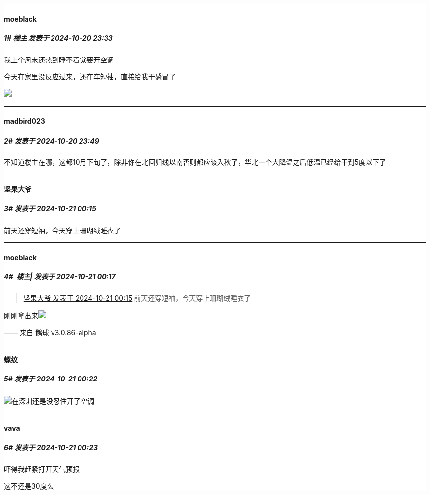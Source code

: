 ﻿
*****

####  moeblack  
##### 1#       楼主       发表于 2024-10-20 23:33

我上个周末还热到睡不着觉要开空调

今天在家里没反应过来，还在车短袖，直接给我干感冒了

<img src="https://static.saraba1st.com/image/smiley/face2017/011.png" referrerpolicy="no-referrer">

*****

####  madbird023  
##### 2#       发表于 2024-10-20 23:49

不知道楼主在哪，这都10月下旬了，除非你在北回归线以南否则都应该入秋了，华北一个大降温之后低温已经给干到5度以下了

*****

####  坚果大爷  
##### 3#       发表于 2024-10-21 00:15

前天还穿短袖，今天穿上珊瑚绒睡衣了

*****

####  moeblack  
##### 4#         楼主| 发表于 2024-10-21 00:17

<blockquote><a href="httphttps://bbs.saraba1st.com/2b/forum.php?mod=redirect&amp;goto=findpost&amp;pid=66502141&amp;ptid=2203907" target="_blank">坚果大爷 发表于 2024-10-21 00:15</a>
前天还穿短袖，今天穿上珊瑚绒睡衣了</blockquote>
刚刚拿出来<img src="https://static.saraba1st.com/image/smiley/face2017/034.png" referrerpolicy="no-referrer">

—— 来自 [鹅球](https://www.pgyer.com/xfPejhuq) v3.0.86-alpha

*****

####  螺纹  
##### 5#       发表于 2024-10-21 00:22

<img src="https://static.saraba1st.com/image/smiley/face/33.gif" referrerpolicy="no-referrer">在深圳还是没忍住开了空调

*****

####  vava  
##### 6#       发表于 2024-10-21 00:23

吓得我赶紧打开天气预报

这不还是30度么
